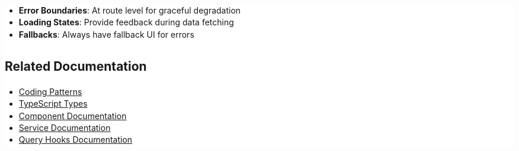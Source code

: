 - **Error Boundaries**: At route level for graceful degradation
- **Loading States**: Provide feedback during data fetching
- **Fallbacks**: Always have fallback UI for errors

## Related Documentation

- [Coding Patterns](../coding-patterns/README.md)
- [TypeScript Types](../types/README.md)
- [Component Documentation](../components/)
- [Service Documentation](../services/)
- [Query Hooks Documentation](../query-hooks/)
